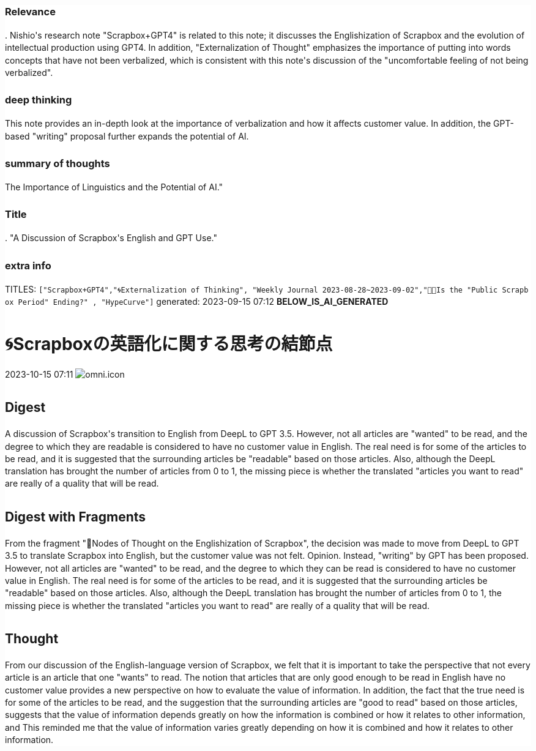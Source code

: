 ### Relevance
.
Nishio's research note "Scrapbox+GPT4" is related to this note; it discusses the Englishization of Scrapbox and the evolution of intellectual production using GPT4. In addition, "Externalization of Thought" emphasizes the importance of putting into words concepts that have not been verbalized, which is consistent with this note's discussion of the "uncomfortable feeling of not being verbalized".

### deep thinking
This note provides an in-depth look at the importance of verbalization and how it affects customer value. In addition, the GPT-based "writing" proposal further expands the potential of AI.

### summary of thoughts
The Importance of Linguistics and the Potential of AI."

### Title
.
"A Discussion of Scrapbox's English and GPT Use."

### extra info
TITLES: `["Scrapbox+GPT4","🌀Externalization of Thinking", "Weekly Journal 2023-08-28~2023-09-02","🤖🔁Is the "Public Scrapbox Period" Ending?" , "HypeCurve"]`
generated: 2023-09-15 07:12
__BELOW_IS_AI_GENERATED__
# 🌀Scrapboxの英語化に関する思考の結節点
 2023-10-15 07:11 <img src='https://scrapbox.io/api/pages/nishio-en/omni/icon' alt='omni.icon' height="19.5"/>
## Digest
A discussion of Scrapbox's transition to English from DeepL to GPT 3.5. However, not all articles are "wanted" to be read, and the degree to which they are readable is considered to have no customer value in English. The real need is for some of the articles to be read, and it is suggested that the surrounding articles be "readable" based on those articles. Also, although the DeepL translation has brought the number of articles from 0 to 1, the missing piece is whether the translated "articles you want to read" are really of a quality that will be read.

## Digest with Fragments
From the fragment "🔁Nodes of Thought on the Englishization of Scrapbox", the decision was made to move from DeepL to GPT 3.5 to translate Scrapbox into English, but the customer value was not felt. Opinion. Instead, "writing" by GPT has been proposed. However, not all articles are "wanted" to be read, and the degree to which they can be read is considered to have no customer value in English. The real need is for some of the articles to be read, and it is suggested that the surrounding articles be "readable" based on those articles. Also, although the DeepL translation has brought the number of articles from 0 to 1, the missing piece is whether the translated "articles you want to read" are really of a quality that will be read.

## Thought
From our discussion of the English-language version of Scrapbox, we felt that it is important to take the perspective that not every article is an article that one "wants" to read. The notion that articles that are only good enough to be read in English have no customer value provides a new perspective on how to evaluate the value of information. In addition, the fact that the true need is for some of the articles to be read, and the suggestion that the surrounding articles are "good to read" based on those articles, suggests that the value of information depends greatly on how the information is combined or how it relates to other information, and This reminded me that the value of information varies greatly depending on how it is combined and how it relates to other information.
